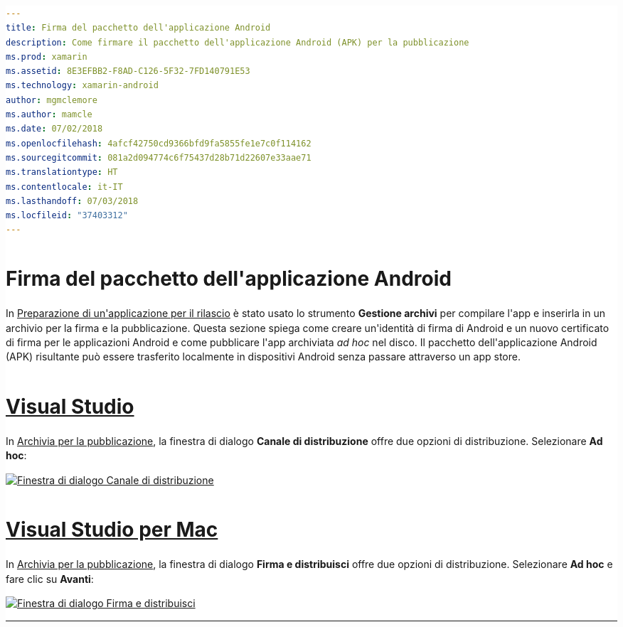 ```yaml
---
title: Firma del pacchetto dell'applicazione Android
description: Come firmare il pacchetto dell'applicazione Android (APK) per la pubblicazione
ms.prod: xamarin
ms.assetid: 8E3EFBB2-F8AD-C126-5F32-7FD140791E53
ms.technology: xamarin-android
author: mgmclemore
ms.author: mamcle
ms.date: 07/02/2018
ms.openlocfilehash: 4afcf42750cd9366bfd9fa5855fe1e7c0f114162
ms.sourcegitcommit: 081a2d094774c6f75437d28b71d22607e33aae71
ms.translationtype: HT
ms.contentlocale: it-IT
ms.lasthandoff: 07/03/2018
ms.locfileid: "37403312"
---
```

# <a name="signing-the-android-application-package"></a>Firma del pacchetto dell'applicazione Android

In [Preparazione di un'applicazione per il rilascio](~/android/deploy-test/release-prep/index.md) è stato usato lo strumento **Gestione archivi** per compilare l'app e inserirla in un archivio per la firma e la pubblicazione. Questa sezione spiega come creare un'identità di firma di Android e un nuovo certificato di firma per le applicazioni Android e come pubblicare l'app archiviata *ad hoc* nel disco. Il pacchetto dell'applicazione Android (APK) risultante può essere trasferito localmente in dispositivi Android senza passare attraverso un app store.

# <a name="visual-studiotabvswin"></a>[Visual Studio](#tab/vswin)

In [Archivia per la pubblicazione](~/android/deploy-test/release-prep/index.md#archive), la finestra di dialogo **Canale di distribuzione** offre due opzioni di distribuzione. Selezionare **Ad hoc**:

[![Finestra di dialogo Canale di distribuzione](images/vs/01-distribution-channel-sml.png)](images/vs/01-distribution-channel.png#lightbox)

# <a name="visual-studio-for-mactabvsmac"></a>[Visual Studio per Mac](#tab/vsmac)

In [Archivia per la pubblicazione](~/android/deploy-test/release-prep/index.md#archive), la finestra di dialogo **Firma e distribuisci** offre due opzioni di distribuzione. Selezionare **Ad hoc** e fare clic su **Avanti**:

[![Finestra di dialogo Firma e distribuisci](images/xs/01-select-ad-hoc-sml.png)](images/xs/01-select-ad-hoc.png#lightbox)

-----

<a name="newcertvs" />
<a name="newcert" />
<a name="newcertxs" />
